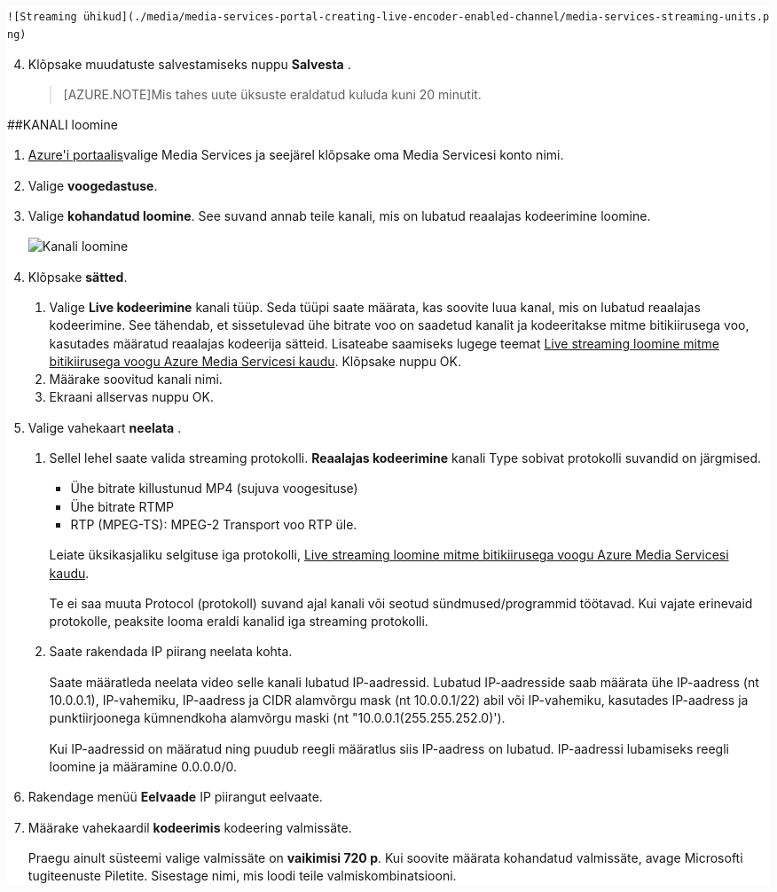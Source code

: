     ![Streaming ühikud](./media/media-services-portal-creating-live-encoder-enabled-channel/media-services-streaming-units.png)

4. Klõpsake muudatuste salvestamiseks nuppu **Salvesta** .

    >[AZURE.NOTE]Mis tahes uute üksuste eraldatud kuluda kuni 20 minutit.

##<a name="create-a-channel"></a>KANALI loomine

1. [Azure'i portaalis](https://portal.azure.com/)valige Media Services ja seejärel klõpsake oma Media Servicesi konto nimi.
2. Valige **voogedastuse**.
3. Valige **kohandatud loomine**. See suvand annab teile kanali, mis on lubatud reaalajas kodeerimine loomine.

    ![Kanali loomine](./media/media-services-portal-creating-live-encoder-enabled-channel/media-services-create-channel.png)
    
4. Klõpsake **sätted**.
    
    1.  Valige **Live kodeerimine** kanali tüüp. Seda tüüpi saate määrata, kas soovite luua kanal, mis on lubatud reaalajas kodeerimine. See tähendab, et sissetulevad ühe bitrate voo on saadetud kanalit ja kodeeritakse mitme bitikiirusega voo, kasutades määratud reaalajas kodeerija sätteid. Lisateabe saamiseks lugege teemat [Live streaming loomine mitme bitikiirusega voogu Azure Media Servicesi kaudu](media-services-manage-live-encoder-enabled-channels.md). Klõpsake nuppu OK.
    2. Määrake soovitud kanali nimi.
    3. Ekraani allservas nuppu OK.
    
5. Valige vahekaart **neelata** .

    1. Sellel lehel saate valida streaming protokolli. **Reaalajas kodeerimine** kanali Type sobivat protokolli suvandid on järgmised.
        
        - Ühe bitrate killustunud MP4 (sujuva voogesituse)
        - Ühe bitrate RTMP
        - RTP (MPEG-TS): MPEG-2 Transport voo RTP üle.
        
        Leiate üksikasjaliku selgituse iga protokolli, [Live streaming loomine mitme bitikiirusega voogu Azure Media Servicesi kaudu](media-services-manage-live-encoder-enabled-channels.md).
    
        Te ei saa muuta Protocol (protokoll) suvand ajal kanali või seotud sündmused/programmid töötavad. Kui vajate erinevaid protokolle, peaksite looma eraldi kanalid iga streaming protokolli.  

    2. Saate rakendada IP piirang neelata kohta. 
    
        Saate määratleda neelata video selle kanali lubatud IP-aadressid. Lubatud IP-aadresside saab määrata ühe IP-aadress (nt 10.0.0.1), IP-vahemiku, IP-aadress ja CIDR alamvõrgu mask (nt 10.0.0.1/22) abil või IP-vahemiku, kasutades IP-aadress ja punktiirjoonega kümnendkoha alamvõrgu maski (nt "10.0.0.1(255.255.252.0)').

        Kui IP-aadressid on määratud ning puudub reegli määratlus siis IP-aadress on lubatud. IP-aadressi lubamiseks reegli loomine ja määramine 0.0.0.0/0.

6. Rakendage menüü **Eelvaade** IP piirangut eelvaate.
7. Määrake vahekaardil **kodeerimis** kodeering valmissäte. 

    Praegu ainult süsteemi valige valmissäte on **vaikimisi 720 p**. Kui soovite määrata kohandatud valmissäte, avage Microsofti tugiteenuste Piletite. Sisestage nimi, mis loodi teile valmiskombinatsiooni. 
